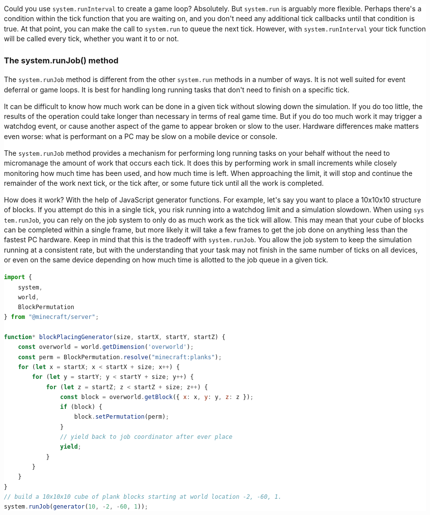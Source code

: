 Could you use `system.runInterval` to create a game loop? Absolutely. But `system.run` is arguably more flexible. Perhaps there's a condition within the tick function that you are waiting on, and you don't need any additional tick callbacks until that condition is true. At that point, you can make the call to `system.run` to queue the next tick. However, with `system.runInterval` your tick function will be called every tick, whether you want it to or not.

### The system.runJob() method

The `system.runJob` method is different from the other `system.run` methods in a number of ways. It is not well suited for event deferral or game loops. It is best for handling long running tasks that don't need to finish on a specific tick.

It can be difficult to know how much work can be done in a given tick without slowing down the simulation. If you do too little, the results of the operation could take longer than necessary in terms of real game time. But if you do too much work it may trigger a watchdog event, or cause another aspect of the game to appear broken or slow to the user. Hardware differences make matters even worse: what is performant on a PC may be slow on a mobile device or console.

The `system.runJob` method provides a mechanism for performing long running tasks on your behalf without the need to micromanage the amount of work that occurs each tick. It does this by performing work in small increments while closely monitoring how much time has been used, and how much time is left. When approaching the limit, it will stop and continue the remainder of the work next tick, or the tick after, or some future tick until all the work is completed.

How does it work? With the help of JavaScript generator functions. For example, let's say you want to place a 10x10x10 structure of blocks. If you attempt do this in a single tick, you risk running into a watchdog limit and a simulation slowdown. When using `system.runJob`, you can rely on the job system to only do as much work as the tick will allow. This may mean that your cube of blocks can be completed within a single frame, but more likely it will take a few frames to get the job done on anything less than the fastest PC hardware. Keep in mind that this is the tradeoff with `system.runJob`. You allow the job system to keep the simulation running at a consistent rate, but with the understanding that your task may not finish in the same number of ticks on all devices, or even on the same device depending on how much time is allotted to the job queue in a given tick.

```javascript
import {
    system, 
    world,
    BlockPermutation
} from "@minecraft/server";

function* blockPlacingGenerator(size, startX, startY, startZ) {
    const overworld = world.getDimension('overworld');
    const perm = BlockPermutation.resolve("minecraft:planks");
    for (let x = startX; x < startX + size; x++) {
        for (let y = startY; y < startY + size; y++) {
            for (let z = startZ; z < startZ + size; z++) {
                const block = overworld.getBlock({ x: x, y: y, z: z });
                if (block) {
                    block.setPermutation(perm);
                }
                // yield back to job coordinator after ever place
                yield;
            }
        }
    }
}
// build a 10x10x10 cube of plank blocks starting at world location -2, -60, 1.
system.runJob(generator(10, -2, -60, 1));
```

